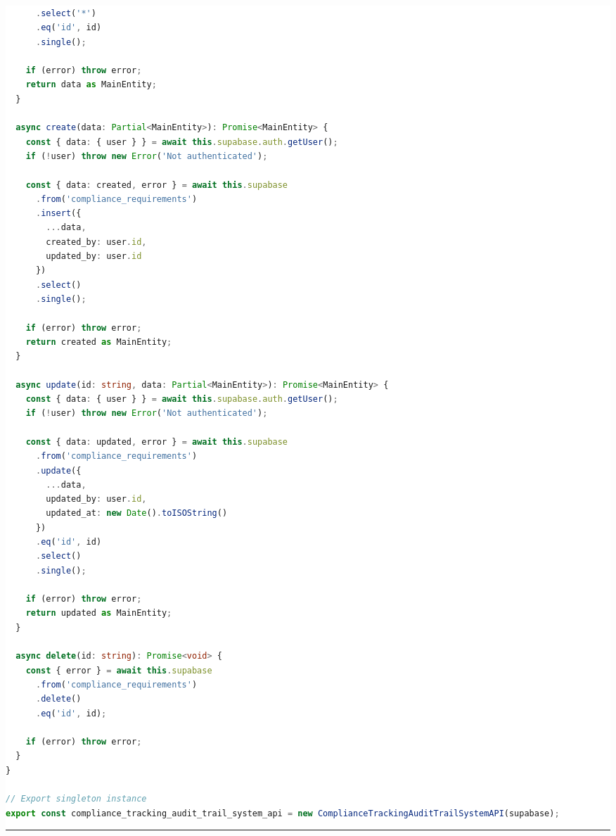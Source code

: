 ```typescript
      .select('*')
      .eq('id', id)
      .single();

    if (error) throw error;
    return data as MainEntity;
  }

  async create(data: Partial<MainEntity>): Promise<MainEntity> {
    const { data: { user } } = await this.supabase.auth.getUser();
    if (!user) throw new Error('Not authenticated');

    const { data: created, error } = await this.supabase
      .from('compliance_requirements')
      .insert({
        ...data,
        created_by: user.id,
        updated_by: user.id
      })
      .select()
      .single();

    if (error) throw error;
    return created as MainEntity;
  }

  async update(id: string, data: Partial<MainEntity>): Promise<MainEntity> {
    const { data: { user } } = await this.supabase.auth.getUser();
    if (!user) throw new Error('Not authenticated');

    const { data: updated, error } = await this.supabase
      .from('compliance_requirements')
      .update({
        ...data,
        updated_by: user.id,
        updated_at: new Date().toISOString()
      })
      .eq('id', id)
      .select()
      .single();

    if (error) throw error;
    return updated as MainEntity;
  }

  async delete(id: string): Promise<void> {
    const { error } = await this.supabase
      .from('compliance_requirements')
      .delete()
      .eq('id', id);

    if (error) throw error;
  }
}

// Export singleton instance
export const compliance_tracking_audit_trail_system_api = new ComplianceTrackingAuditTrailSystemAPI(supabase);
```

---